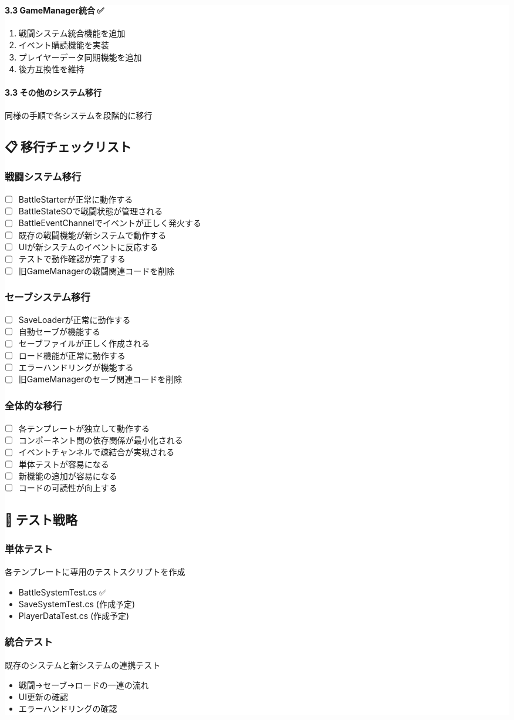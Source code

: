 #### 3.3 GameManager統合 ✅
1. 戦闘システム統合機能を追加
2. イベント購読機能を実装
3. プレイヤーデータ同期機能を追加
4. 後方互換性を維持



#### 3.3 その他のシステム移行
同様の手順で各システムを段階的に移行

## 📋 移行チェックリスト

### 戦闘システム移行
- [ ] BattleStarterが正常に動作する
- [ ] BattleStateSOで戦闘状態が管理される
- [ ] BattleEventChannelでイベントが正しく発火する
- [ ] 既存の戦闘機能が新システムで動作する
- [ ] UIが新システムのイベントに反応する
- [ ] テストで動作確認が完了する
- [ ] 旧GameManagerの戦闘関連コードを削除

### セーブシステム移行
- [ ] SaveLoaderが正常に動作する
- [ ] 自動セーブが機能する
- [ ] セーブファイルが正しく作成される
- [ ] ロード機能が正常に動作する
- [ ] エラーハンドリングが機能する
- [ ] 旧GameManagerのセーブ関連コードを削除

### 全体的な移行
- [ ] 各テンプレートが独立して動作する
- [ ] コンポーネント間の依存関係が最小化される
- [ ] イベントチャンネルで疎結合が実現される
- [ ] 単体テストが容易になる
- [ ] 新機能の追加が容易になる
- [ ] コードの可読性が向上する

## 🧪 テスト戦略

### 単体テスト
各テンプレートに専用のテストスクリプトを作成
- BattleSystemTest.cs ✅
- SaveSystemTest.cs (作成予定)
- PlayerDataTest.cs (作成予定)

### 統合テスト
既存のシステムと新システムの連携テスト
- 戦闘→セーブ→ロードの一連の流れ
- UI更新の確認
- エラーハンドリングの確認
